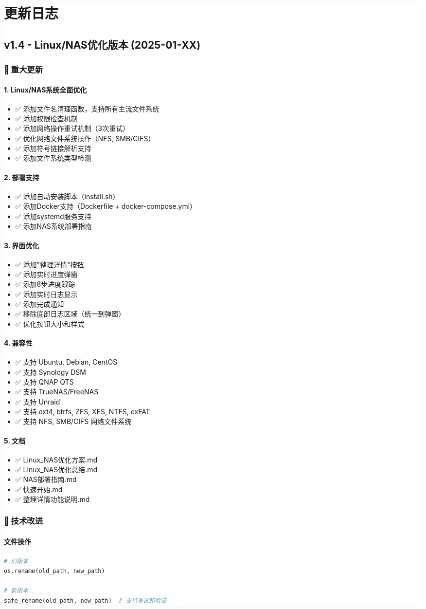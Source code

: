 # 更新日志

## v1.4 - Linux/NAS优化版本 (2025-01-XX)

### 🎯 重大更新

#### 1. Linux/NAS系统全面优化
- ✅ 添加文件名清理函数，支持所有主流文件系统
- ✅ 添加权限检查机制
- ✅ 添加网络操作重试机制（3次重试）
- ✅ 优化网络文件系统操作（NFS, SMB/CIFS）
- ✅ 添加符号链接解析支持
- ✅ 添加文件系统类型检测

#### 2. 部署支持
- ✅ 添加自动安装脚本（install.sh）
- ✅ 添加Docker支持（Dockerfile + docker-compose.yml）
- ✅ 添加systemd服务支持
- ✅ 添加NAS系统部署指南

#### 3. 界面优化
- ✅ 添加"整理详情"按钮
- ✅ 添加实时进度弹窗
- ✅ 添加8步进度跟踪
- ✅ 添加实时日志显示
- ✅ 添加完成通知
- ✅ 移除底部日志区域（统一到弹窗）
- ✅ 优化按钮大小和样式

#### 4. 兼容性
- ✅ 支持 Ubuntu, Debian, CentOS
- ✅ 支持 Synology DSM
- ✅ 支持 QNAP QTS
- ✅ 支持 TrueNAS/FreeNAS
- ✅ 支持 Unraid
- ✅ 支持 ext4, btrfs, ZFS, XFS, NTFS, exFAT
- ✅ 支持 NFS, SMB/CIFS 网络文件系统

#### 5. 文档
- ✅ Linux_NAS优化方案.md
- ✅ Linux_NAS优化总结.md
- ✅ NAS部署指南.md
- ✅ 快速开始.md
- ✅ 整理详情功能说明.md

### 🔧 技术改进

#### 文件操作
```python
# 旧版本
os.rename(old_path, new_path)

# 新版本
safe_rename(old_path, new_path)  # 支持重试和验证
```

